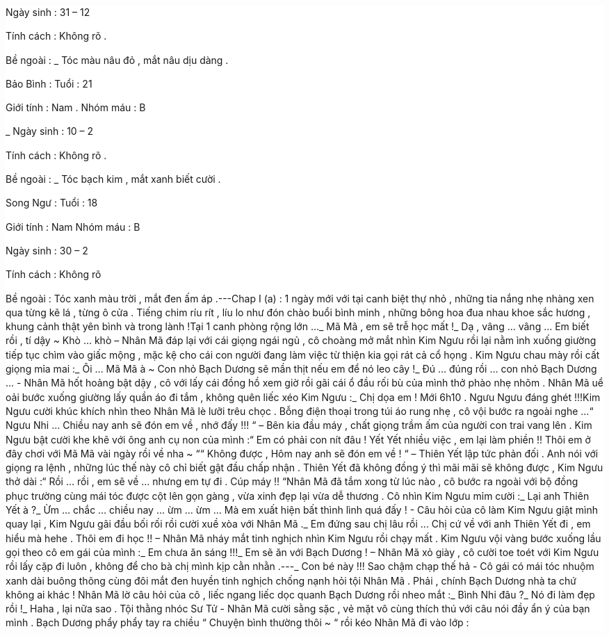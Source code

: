 Ngày sinh : 31 – 12
 
Tính cách : Không rõ .
 
Bề ngoài : 
_ Tóc màu nâu đỏ , mắt nâu dịu dàng .
 

Bảo Bình :
Tuổi : 21
 
Giới tính : Nam . 
Nhóm máu : B
 
_ Ngày sinh : 10 – 2
 
Tính cách : Không rõ .
 
Bề ngoài : 
_ Tóc bạch kim , mắt xanh biết cười .
 
 
Song Ngư : 
Tuổi : 18
 
Giới tính : Nam 
Nhóm máu : B
 
Ngày sinh : 30 – 2
 
Tính cách : Không rõ 
 
Bề ngoài : 
Tóc xanh màu trời , mắt đen ấm áp .---Chap I (a) : 1 ngày mới với tại canh biệt thự nhỏ , những tia nắng nhẹ nhàng xen qua từng kẽ lá , từng ô cửa . Tiếng chim ríu rít , líu lo như đón chào buổi bình minh , những bông hoa đua nhau khoe sắc hương , khung cảnh thật yên bình và trong lành !Tại 1 canh phòng rộng lớn …_ Mã Mã , em sẽ trễ học mất !_ Dạ , vâng … vâng … Em biết rồi , tí dậy ~ Khò … khò – Nhân Mã đáp lại với cái giọng ngái ngủ , cô choàng mở mắt nhìn Kim Ngưu rồi lại nằm ình xuống giường tiếp tục chìm vào giấc mộng , mặc kệ cho cái con người đang làm việc từ thiện kia gọi rát cả cổ họng . Kim Ngưu chau mày rồi cất giọng mỉa mai :_ Ôi … Mã Mã à ~ Con nhỏ Bạch Dương sẽ mần thịt nếu em để nó leo cây !_ Đú … đúng rồi … con nhỏ Bạch Dương … - Nhân Mã hốt hoảng bật dậy , cô với lấy cái đồng hồ xem giờ rồi gãi cái ổ đầu rối bù của mình thở phào nhẹ nhõm . Nhân Mã uể oải bước xuống giường lấy quần áo đi tắm , không quên liếc xéo Kim Ngưu :_ Chị dọa em ! Mới 6h10 . Ngưu Ngưu đáng ghét !!!Kim Ngưu cười khúc khích nhìn theo Nhân Mã lè lưỡi trêu chọc . Bỗng điện thoại trong túi áo rung nhẹ , cô vội bước ra ngoài nghe …“ Ngưu Nhi … Chiều nay anh sẽ đón em về , nhớ đấy !!! “ – Bên kia đầu máy , chất giọng trầm ấm của người con trai vang lên . Kim Ngưu bật cười khe khẽ với ông anh cụ non của mình :“ Em có phải con nít đâu ! Yết Yết nhiều việc , em lại làm phiền !! Thôi em ở đây chơi với Mã Mã vài ngày rồi về nha ~ ““ Không được , Hôm nay anh sẽ đón em về ! “ – Thiên Yết lập tức phản đối . Anh nói với giọng ra lệnh , những lúc thế này cô chỉ biết gật đầu chấp nhận . Thiên Yết đã không đồng ý thì mãi mãi sẽ không được , Kim Ngưu thở dài :“ Rồi … rồi , em sẽ về … nhưng em tự đi . Cúp máy !! “Nhân Mã đã tắm xong từ lúc nào , cô bước ra ngoài với bộ đồng phục trường cùng mái tóc được cột lên gọn gàng , vừa xinh đẹp lại vừa dễ thương . Cô nhìn Kim Ngưu mỉm cười :_ Lại anh Thiên Yết à ?_ Ừm … chắc … chiều nay … ừm ... ừm … Mà em xuất hiện bất thình lình quá đấy ! - Câu hỏi của cô làm Kim Ngưu giật mình quay lại , Kim Ngưu gãi đầu bối rối rồi cười xuề xòa với Nhân Mã ._ Em đứng sau chị lâu rồi ... Chị cứ về với anh Thiên Yết đi , em hiểu mà hehe . Thôi em đi học !! – Nhân Mã nháy mắt tinh nghịch nhìn Kim Ngưu rồi chạy mất . Kim Ngưu vội vàng bước xuống lầu gọi theo cô em gái của mình :_ Em chưa ăn sáng !!!_ Em sẽ ăn với Bạch Dương ! – Nhân Mã xỏ giày , cô cười toe toét với Kim Ngưu rồi lấy cặp đi luôn , không để cho bà chị mình kịp cằn nhằn .---_ Con bé này !!! Sao chậm chạp thế hả - Cô gái có mái tóc nhuộm xanh dài buông thõng cùng đôi mắt đen huyền tinh nghịch chống nạnh hỏi tội Nhân Mã . Phải , chính Bạch Dương nhà ta chứ không ai khác ! Nhân Mã lờ câu hỏi của cô , liếc ngang liếc dọc quanh Bạch Dương rồi nheo mắt :_ Bình Nhi đâu ?_ Nó đi làm đẹp rồi !_ Haha , lại nữa sao . Tội thằng nhóc Sư Tử - Nhân Mã cười sằng sặc , vẻ mặt vô cùng thích thú với câu nói đầy ẩn ý của bạn mình . Bạch Dương phẩy phẩy tay ra chiều “ Chuyện bình thường thôi ~ “ rồi kéo Nhân Mã đi vào lớp : 
